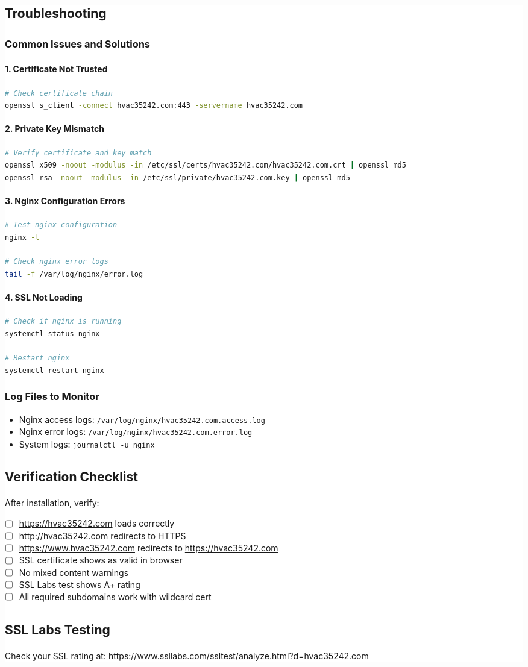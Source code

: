## Troubleshooting

### Common Issues and Solutions

#### 1. Certificate Not Trusted
```bash
# Check certificate chain
openssl s_client -connect hvac35242.com:443 -servername hvac35242.com
```

#### 2. Private Key Mismatch
```bash
# Verify certificate and key match
openssl x509 -noout -modulus -in /etc/ssl/certs/hvac35242.com/hvac35242.com.crt | openssl md5
openssl rsa -noout -modulus -in /etc/ssl/private/hvac35242.com.key | openssl md5
```

#### 3. Nginx Configuration Errors
```bash
# Test nginx configuration
nginx -t

# Check nginx error logs
tail -f /var/log/nginx/error.log
```

#### 4. SSL Not Loading
```bash
# Check if nginx is running
systemctl status nginx

# Restart nginx
systemctl restart nginx
```

### Log Files to Monitor
- Nginx access logs: `/var/log/nginx/hvac35242.com.access.log`
- Nginx error logs: `/var/log/nginx/hvac35242.com.error.log`
- System logs: `journalctl -u nginx`

## Verification Checklist

After installation, verify:
- [ ] https://hvac35242.com loads correctly
- [ ] http://hvac35242.com redirects to HTTPS
- [ ] https://www.hvac35242.com redirects to https://hvac35242.com
- [ ] SSL certificate shows as valid in browser
- [ ] No mixed content warnings
- [ ] SSL Labs test shows A+ rating
- [ ] All required subdomains work with wildcard cert

## SSL Labs Testing
Check your SSL rating at:
https://www.ssllabs.com/ssltest/analyze.html?d=hvac35242.com
